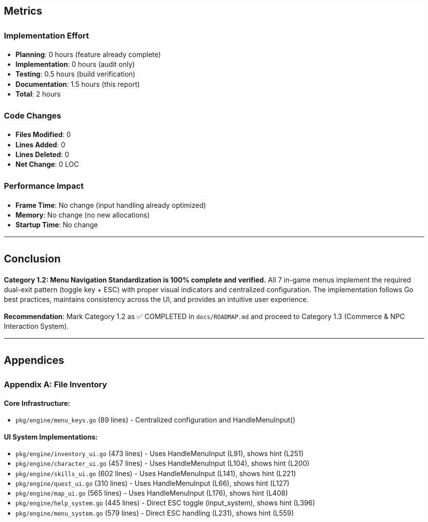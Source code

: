 
## Metrics

### Implementation Effort
- **Planning**: 0 hours (feature already complete)
- **Implementation**: 0 hours (audit only)
- **Testing**: 0.5 hours (build verification)
- **Documentation**: 1.5 hours (this report)
- **Total**: 2 hours

### Code Changes
- **Files Modified**: 0
- **Lines Added**: 0
- **Lines Deleted**: 0
- **Net Change**: 0 LOC

### Performance Impact
- **Frame Time**: No change (input handling already optimized)
- **Memory**: No change (no new allocations)
- **Startup Time**: No change

---

## Conclusion

**Category 1.2: Menu Navigation Standardization is 100% complete and verified.** All 7 in-game menus implement the required dual-exit pattern (toggle key + ESC) with proper visual indicators and centralized configuration. The implementation follows Go best practices, maintains consistency across the UI, and provides an intuitive user experience.

**Recommendation**: Mark Category 1.2 as ✅ COMPLETED in `docs/ROADMAP.md` and proceed to Category 1.3 (Commerce & NPC Interaction System).

---

## Appendices

### Appendix A: File Inventory

**Core Infrastructure:**
- `pkg/engine/menu_keys.go` (89 lines) - Centralized configuration and HandleMenuInput()

**UI System Implementations:**
- `pkg/engine/inventory_ui.go` (473 lines) - Uses HandleMenuInput (L91), shows hint (L251)
- `pkg/engine/character_ui.go` (457 lines) - Uses HandleMenuInput (L104), shows hint (L200)
- `pkg/engine/skills_ui.go` (602 lines) - Uses HandleMenuInput (L141), shows hint (L221)
- `pkg/engine/quest_ui.go` (310 lines) - Uses HandleMenuInput (L66), shows hint (L127)
- `pkg/engine/map_ui.go` (565 lines) - Uses HandleMenuInput (L176), shows hint (L408)
- `pkg/engine/help_system.go` (445 lines) - Direct ESC toggle (input_system), shows hint (L396)
- `pkg/engine/menu_system.go` (579 lines) - Direct ESC handling (L231), shows hint (L559)
